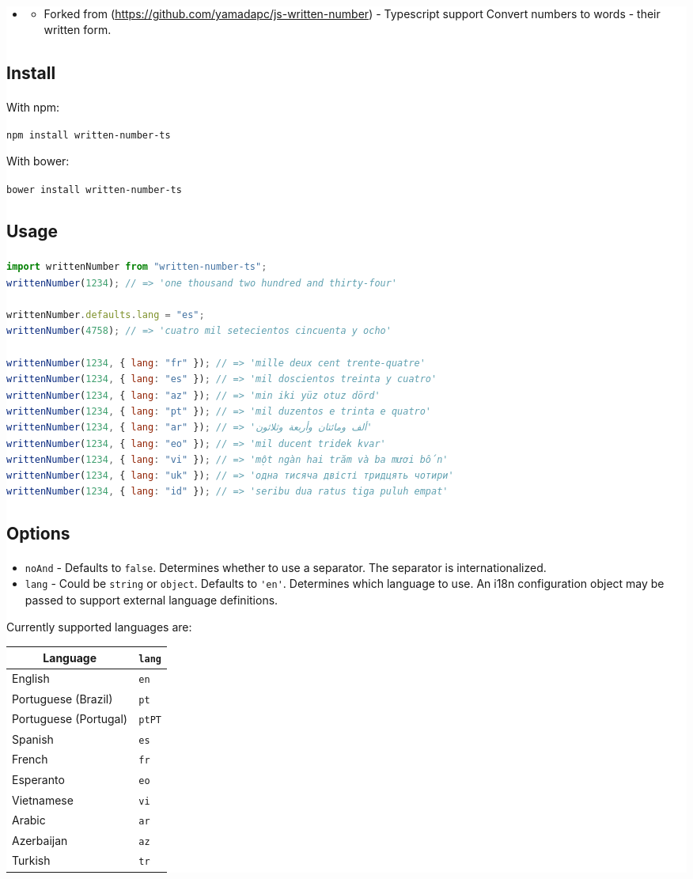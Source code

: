 - - Forked from (<https://github.com/yamadapc/js-written-number>) - Typescript support
    Convert numbers to words - their written form.

## Install

With npm:

```bash
npm install written-number-ts
```

With bower:

```bash
bower install written-number-ts
```

## Usage

```javascript
import writtenNumber from "written-number-ts";
writtenNumber(1234); // => 'one thousand two hundred and thirty-four'

writtenNumber.defaults.lang = "es";
writtenNumber(4758); // => 'cuatro mil setecientos cincuenta y ocho'

writtenNumber(1234, { lang: "fr" }); // => 'mille deux cent trente-quatre'
writtenNumber(1234, { lang: "es" }); // => 'mil doscientos treinta y cuatro'
writtenNumber(1234, { lang: "az" }); // => 'min iki yüz otuz dörd'
writtenNumber(1234, { lang: "pt" }); // => 'mil duzentos e trinta e quatro'
writtenNumber(1234, { lang: "ar" }); // => 'ألف ومائتان وأربعة وثلاثون'
writtenNumber(1234, { lang: "eo" }); // => 'mil ducent tridek kvar'
writtenNumber(1234, { lang: "vi" }); // => 'một ngàn hai trăm và ba mươi bốn'
writtenNumber(1234, { lang: "uk" }); // => 'одна тисяча двісті тридцять чотири'
writtenNumber(1234, { lang: "id" }); // => 'seribu dua ratus tiga puluh empat'
```

## Options

- `noAnd` - Defaults to `false`. Determines whether to use a separator. The
  separator is internationalized.
- `lang` - Could be `string` or `object`. Defaults to `'en'`. Determines which
  language to use. An i18n configuration object may be passed to support
  external language definitions.

Currently supported languages are:

| Language              | `lang`     |
| --------------------- | ---------- |
| English               | `en`       |
| Portuguese (Brazil)   | `pt`       |
| Portuguese (Portugal) | `ptPT`     |
| Spanish               | `es`       |
| French                | `fr`       |
| Esperanto             | `eo`       |
| Vietnamese            | `vi`       |
| Arabic                | `ar`       |
| Azerbaijan            | `az`       |
| Turkish               | `tr`       |